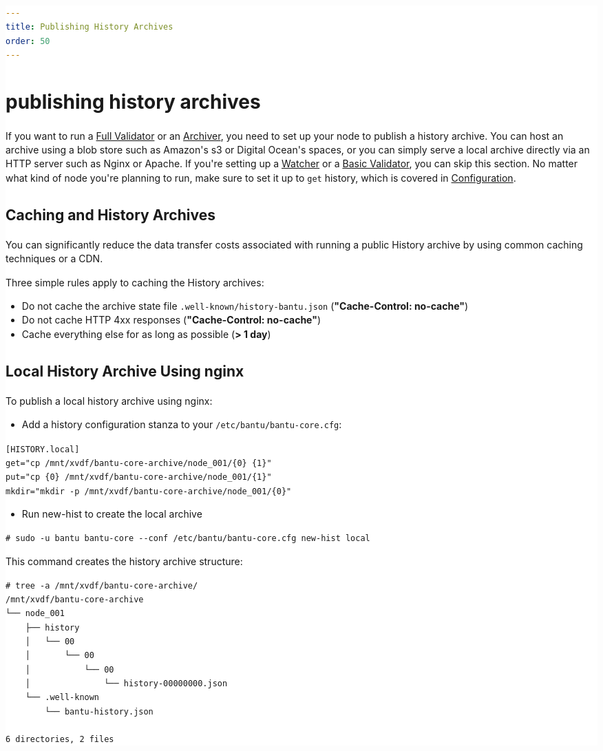 ```yaml
---
title: Publishing History Archives
order: 50
---
```


# publishing history archives

If you want to run a [Full Validator](index.md#full-validator) or an [Archiver](index.md#archiver), you need to set up your node to publish a history archive. You can host an archive using a blob store such as Amazon's s3 or Digital Ocean's spaces, or you can simply serve a local archive directly via an HTTP server such as Nginx or Apache. If you're setting up a [Watcher](index.md#watcher) or a [Basic Validator](index.md#basic-validator), you can skip this section. No matter what kind of node you're planning to run, make sure to set it up to `get` history, which is covered in [Configuration](configuring.md).

## Caching and History Archives

You can significantly reduce the data transfer costs associated with running a public History archive by using common caching techniques or a CDN.

Three simple rules apply to caching the History archives:

* Do not cache the archive state file `.well-known/history-bantu.json` \(**"Cache-Control: no-cache"**\)
* Do not cache HTTP 4xx responses \(**"Cache-Control: no-cache"**\)
* Cache everything else for as long as possible \(**&gt; 1 day**\)

## Local History Archive Using nginx

To publish a local history archive using nginx:

* Add a history configuration stanza to your `/etc/bantu/bantu-core.cfg`:

```text
[HISTORY.local]
get="cp /mnt/xvdf/bantu-core-archive/node_001/{0} {1}"
put="cp {0} /mnt/xvdf/bantu-core-archive/node_001/{1}"
mkdir="mkdir -p /mnt/xvdf/bantu-core-archive/node_001/{0}"
```

* Run new-hist to create the local archive

`# sudo -u bantu bantu-core --conf /etc/bantu/bantu-core.cfg new-hist local`

This command creates the history archive structure:

```text
# tree -a /mnt/xvdf/bantu-core-archive/
/mnt/xvdf/bantu-core-archive
└── node_001
    ├── history
    │   └── 00
    │       └── 00
    │           └── 00
    │               └── history-00000000.json
    └── .well-known
        └── bantu-history.json

6 directories, 2 files
```
